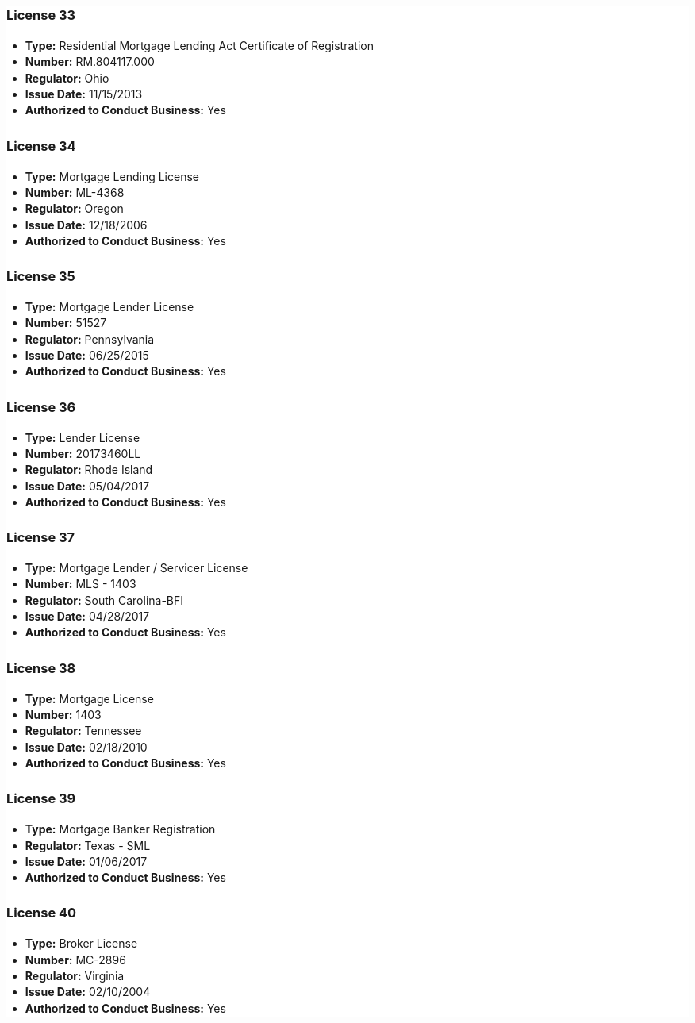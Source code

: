 ### License 33
- **Type:** Residential Mortgage Lending Act Certificate of Registration
- **Number:** RM.804117.000
- **Regulator:** Ohio
- **Issue Date:** 11/15/2013
- **Authorized to Conduct Business:** Yes

### License 34
- **Type:** Mortgage Lending License
- **Number:** ML-4368
- **Regulator:** Oregon
- **Issue Date:** 12/18/2006
- **Authorized to Conduct Business:** Yes

### License 35
- **Type:** Mortgage Lender License
- **Number:** 51527
- **Regulator:** Pennsylvania
- **Issue Date:** 06/25/2015
- **Authorized to Conduct Business:** Yes

### License 36
- **Type:** Lender License
- **Number:** 20173460LL
- **Regulator:** Rhode Island
- **Issue Date:** 05/04/2017
- **Authorized to Conduct Business:** Yes

### License 37
- **Type:** Mortgage Lender / Servicer License
- **Number:** MLS - 1403
- **Regulator:** South Carolina-BFI
- **Issue Date:** 04/28/2017
- **Authorized to Conduct Business:** Yes

### License 38
- **Type:** Mortgage License
- **Number:** 1403
- **Regulator:** Tennessee
- **Issue Date:** 02/18/2010
- **Authorized to Conduct Business:** Yes

### License 39
- **Type:** Mortgage Banker Registration
- **Regulator:** Texas - SML
- **Issue Date:** 01/06/2017
- **Authorized to Conduct Business:** Yes

### License 40
- **Type:** Broker License
- **Number:** MC-2896
- **Regulator:** Virginia
- **Issue Date:** 02/10/2004
- **Authorized to Conduct Business:** Yes
